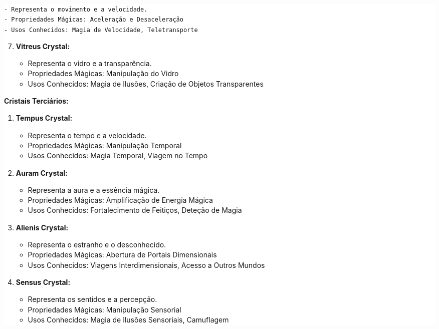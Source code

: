     - Representa o movimento e a velocidade.
    - Propriedades Mágicas: Aceleração e Desaceleração
    - Usos Conhecidos: Magia de Velocidade, Teletransporte
7. **Vitreus Crystal:**
    
    - Representa o vidro e a transparência.
    - Propriedades Mágicas: Manipulação do Vidro
    - Usos Conhecidos: Magia de Ilusões, Criação de Objetos Transparentes

**Cristais Terciários:**

1. **Tempus Crystal:**
    
    - Representa o tempo e a velocidade.
    - Propriedades Mágicas: Manipulação Temporal
    - Usos Conhecidos: Magia Temporal, Viagem no Tempo
2. **Auram Crystal:**
    
    - Representa a aura e a essência mágica.
    - Propriedades Mágicas: Amplificação de Energia Mágica
    - Usos Conhecidos: Fortalecimento de Feitiços, Deteção de Magia
3. **Alienis Crystal:**
    
    - Representa o estranho e o desconhecido.
    - Propriedades Mágicas: Abertura de Portais Dimensionais
    - Usos Conhecidos: Viagens Interdimensionais, Acesso a Outros Mundos
4. **Sensus Crystal:**
    
    - Representa os sentidos e a percepção.
    - Propriedades Mágicas: Manipulação Sensorial
    - Usos Conhecidos: Magia de Ilusões Sensoriais, Camuflagem